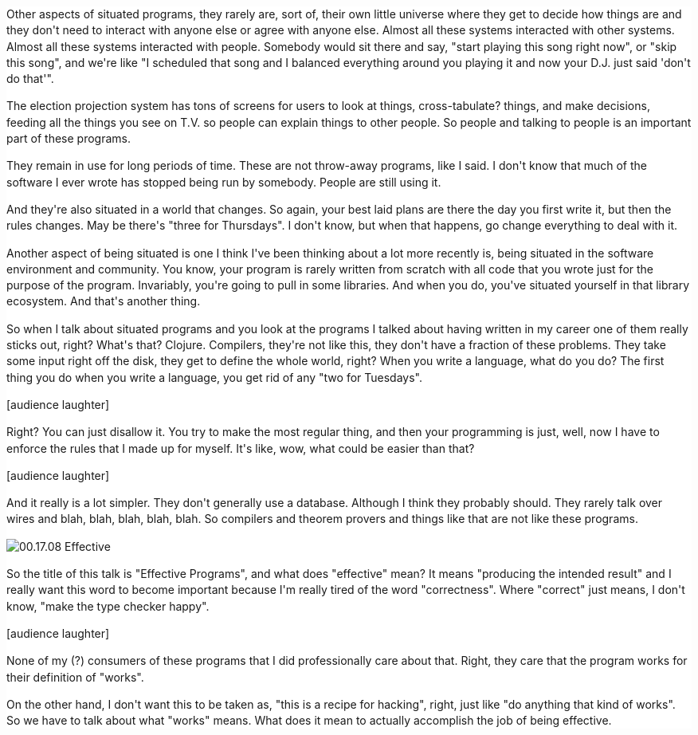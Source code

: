 Other aspects of situated programs, they rarely are, sort of, their own little universe where they get to decide how things are and they don't need to interact with anyone else or agree with anyone else. Almost all these systems interacted with other systems. Almost all these systems interacted with people. Somebody would sit there and say, "start playing this song right now", or "skip this song", and we're like "I scheduled that song and I balanced everything around you playing it and now your D.J. just said 'don't do that'".

The election projection system has tons of screens for users to look at things, cross-tabulate? things, and make decisions, feeding all the things you see on T.V. so people can explain things to other people. So people and talking to people is an important part of these programs.

They remain in use for long periods of time. These are not throw-away programs, like I said. I don't know that much of the software I ever wrote has stopped being run by somebody. People are still using it.

And they're also situated in a world that changes. So again, your best laid plans are there the day you first write it, but then the rules changes. May be there's "three for Thursdays". I don't know, but when that happens, go change everything to deal with it.

Another aspect of being situated is one I think I've been thinking about a lot more recently is, being situated in the software environment and community. You know, your program is rarely written from scratch with all code that you wrote just for the purpose of the program. Invariably, you're going to pull in some libraries. And when you do, you've situated yourself in that library ecosystem. And that's another thing.

So when I talk about situated programs and you look at the programs I talked about having written in my career one of them really sticks out, right? What's that? Clojure. Compilers, they're not like this, they don't have a fraction of these problems. They take some input right off the disk, they get to define the whole world, right? When you write a language, what do you do? The first thing you do when you write a language, you get rid of any "two for Tuesdays".

[audience laughter]

Right? You can just disallow it. You try to make the most regular thing, and then your programming is just, well, now I have to enforce the rules that I made up for myself. It's like, wow, what could be easier than that?

[audience laughter]

And it really is a lot simpler. They don't generally use a database. Although I think they probably should. They rarely talk over wires and blah, blah, blah, blah, blah. So compilers and theorem provers and things like that are not like these programs.

![00.17.08 Effective](EffectivePrograms/00.17.08.png)

So the title of this talk is "Effective Programs", and what does "effective" mean? It means "producing the intended result" and I really want this word to become important because I'm really tired of the word "correctness". Where "correct" just means, I don't know, "make the type checker happy".

[audience laughter]

None of my (?) consumers of these programs that I did professionally care about that. Right, they care that the program works for their definition of "works".

On the other hand, I don't want this to be taken as, "this is a recipe for hacking", right, just like "do anything that kind of works". So we have to talk about what "works" means. What does it mean to actually accomplish the job of being effective.

